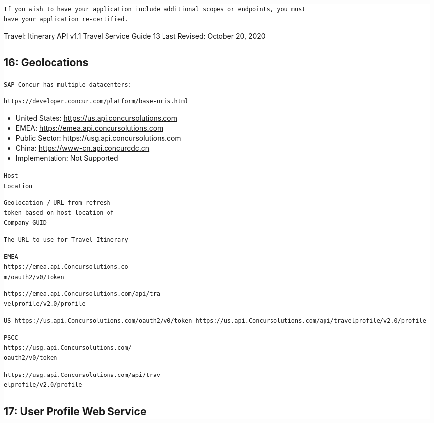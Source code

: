 ```
If you wish to have your application include additional scopes or endpoints, you must
have your application re-certified.
```

Travel: Itinerary API v1.1 Travel Service Guide 13
Last Revised: October 20, 2020

##   16: Geolocations

```
SAP Concur has multiple datacenters:
```
```
https://developer.concur.com/platform/base-uris.html
```
* United States: https://us.api.concursolutions.com
* EMEA: https://emea.api.concursolutions.com
* Public Sector: https://usg.api.concursolutions.com
* China: https://www-cn.api.concurcdc.cn
* Implementation: Not Supported

```
Host
Location
```
```
Geolocation / URL from refresh
token based on host location of
Company GUID
```
```
The URL to use for Travel Itinerary
```
```
EMEA
https://emea.api.Concursolutions.co
m/oauth2/v0/token
```
```
https://emea.api.Concursolutions.com/api/tra
velprofile/v2.0/profile
```
```
US https://us.api.Concursolutions.com/oauth2/v0/token https://us.api.Concursolutions.com/api/travelprofile/v2.0/profile
```
```
PSCC
https://usg.api.Concursolutions.com/
oauth2/v0/token
```
```
https://usg.api.Concursolutions.com/api/trav
elprofile/v2.0/profile
```
##   17: User Profile Web Service
